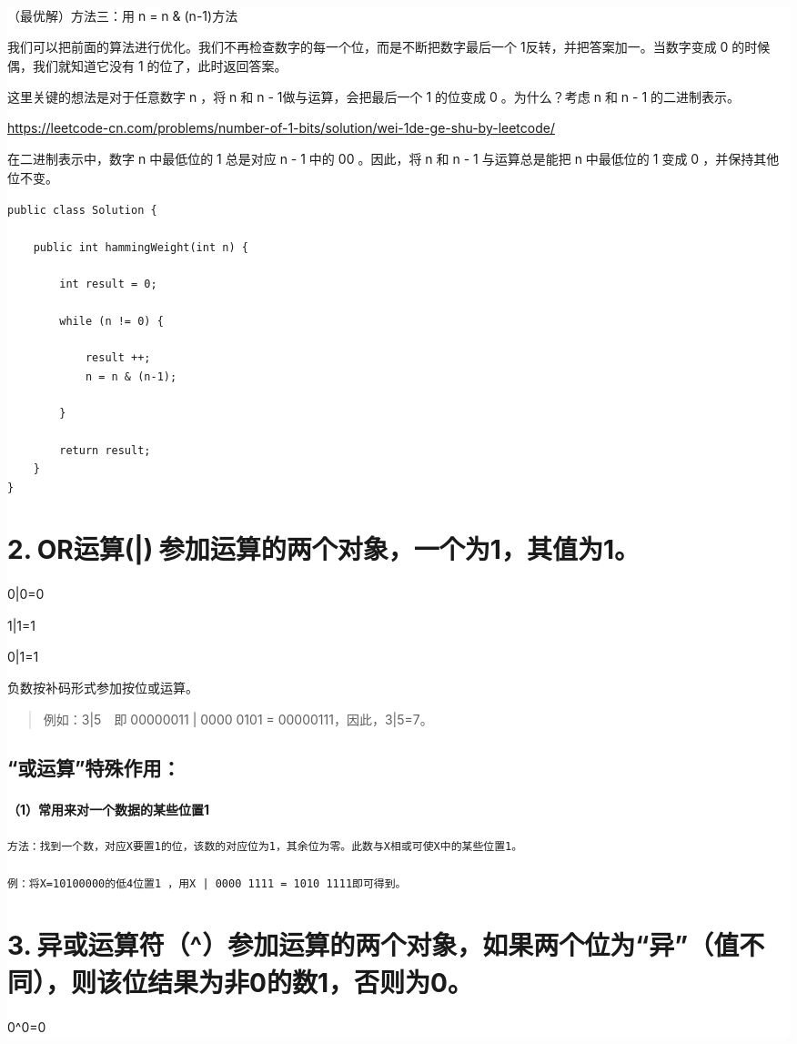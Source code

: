 ```
```
（最优解）方法三：用 n = n & (n-1)方法

我们可以把前面的算法进行优化。我们不再检查数字的每一个位，而是不断把数字最后一个 1反转，并把答案加一。当数字变成 0 的时候偶，我们就知道它没有 1 的位了，此时返回答案。

这里关键的想法是对于任意数字 n ，将 n 和 n - 1做与运算，会把最后一个 1 的位变成 0 。为什么？考虑 n 和 n - 1 的二进制表示。

https://leetcode-cn.com/problems/number-of-1-bits/solution/wei-1de-ge-shu-by-leetcode/

在二进制表示中，数字 n 中最低位的 1 总是对应 n - 1 中的 00 。因此，将 n 和 n - 1 与运算总是能把 n 中最低位的 1 变成 0 ，并保持其他位不变。

```
public class Solution {
    
    public int hammingWeight(int n) {
        
        int result = 0;
    
        while (n != 0) {
        
            result ++;
            n = n & (n-1);
          
        }
        
        return result;
    }
}
```



# 2. OR运算(|) 参加运算的两个对象，一个为1，其值为1。
 0|0=0
 
 1|1=1
 
 0|1=1
 
 负数按补码形式参加按位或运算。
 
> 例如：3|5　即 00000011 | 0000 0101 = 00000111，因此，3|5=7。　

## “或运算”特殊作用：

#### （1）常用来对一个数据的某些位置1 

    方法：找到一个数，对应X要置1的位，该数的对应位为1，其余位为零。此数与X相或可使X中的某些位置1。 

    例：将X=10100000的低4位置1 ，用X | 0000 1111 = 1010 1111即可得到。 

# 3. 异或运算符（^）参加运算的两个对象，如果两个位为“异”（值不同），则该位结果为非0的数1，否则为0。
 0^0=0
 